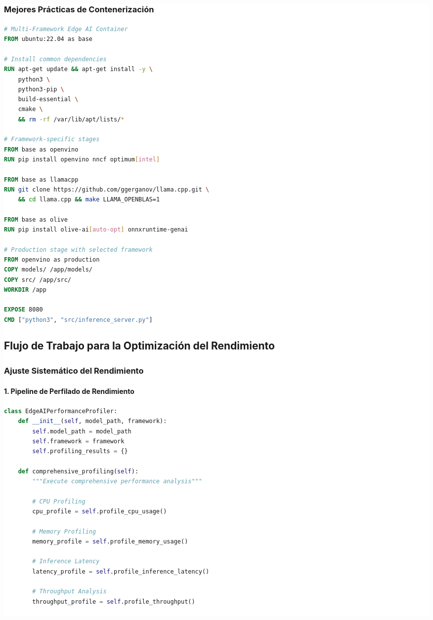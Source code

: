 ### Mejores Prácticas de Contenerización

```dockerfile
# Multi-Framework Edge AI Container
FROM ubuntu:22.04 as base

# Install common dependencies
RUN apt-get update && apt-get install -y \
    python3 \
    python3-pip \
    build-essential \
    cmake \
    && rm -rf /var/lib/apt/lists/*

# Framework-specific stages
FROM base as openvino
RUN pip install openvino nncf optimum[intel]

FROM base as llamacpp
RUN git clone https://github.com/ggerganov/llama.cpp.git \
    && cd llama.cpp && make LLAMA_OPENBLAS=1

FROM base as olive
RUN pip install olive-ai[auto-opt] onnxruntime-genai

# Production stage with selected framework
FROM openvino as production
COPY models/ /app/models/
COPY src/ /app/src/
WORKDIR /app

EXPOSE 8080
CMD ["python3", "src/inference_server.py"]
```

## Flujo de Trabajo para la Optimización del Rendimiento

### Ajuste Sistemático del Rendimiento

#### 1. Pipeline de Perfilado de Rendimiento

```python
class EdgeAIPerformanceProfiler:
    def __init__(self, model_path, framework):
        self.model_path = model_path
        self.framework = framework
        self.profiling_results = {}
    
    def comprehensive_profiling(self):
        """Execute comprehensive performance analysis"""
        
        # CPU Profiling
        cpu_profile = self.profile_cpu_usage()
        
        # Memory Profiling
        memory_profile = self.profile_memory_usage()
        
        # Inference Latency
        latency_profile = self.profile_inference_latency()
        
        # Throughput Analysis
        throughput_profile = self.profile_throughput()
        
```